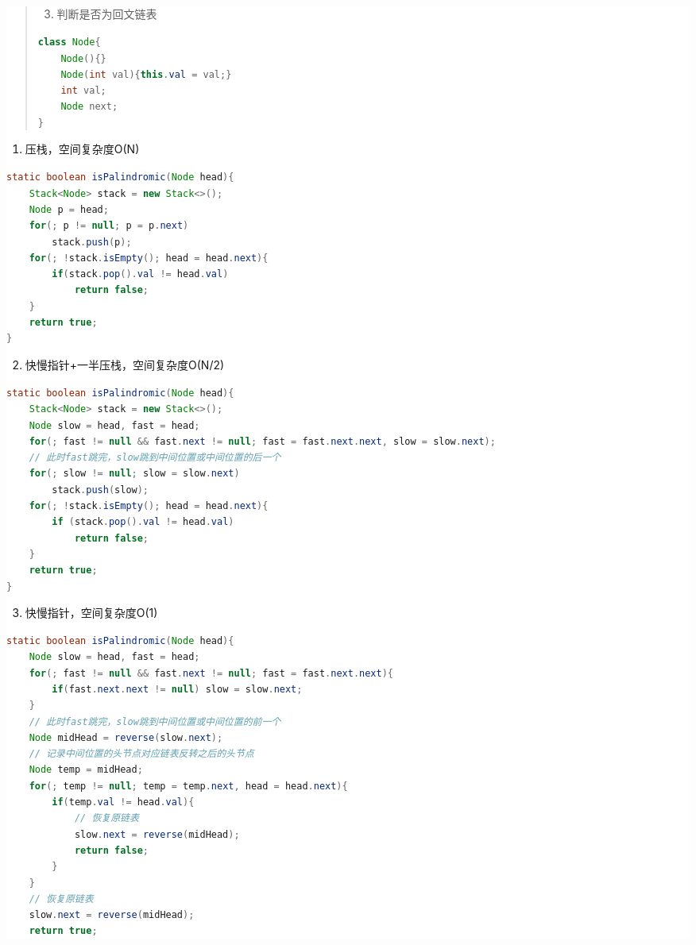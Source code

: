 > 3. 判断是否为回文链表
>
> ```java
> class Node{
>     Node(){}
>     Node(int val){this.val = val;}
>     int val;
>     Node next;
> }
> ```

1. 压栈，空间复杂度O(N)

```java
static boolean isPalindromic(Node head){
    Stack<Node> stack = new Stack<>();
    Node p = head;
    for(; p != null; p = p.next)
        stack.push(p);
    for(; !stack.isEmpty(); head = head.next){
        if(stack.pop().val != head.val)
            return false;
    }
    return true;
}
```

2. 快慢指针+一半压栈，空间复杂度O(N/2)

```java
static boolean isPalindromic(Node head){
    Stack<Node> stack = new Stack<>();
    Node slow = head, fast = head;
    for(; fast != null && fast.next != null; fast = fast.next.next, slow = slow.next);
    // 此时fast跳完，slow跳到中间位置或中间位置的后一个
    for(; slow != null; slow = slow.next)
        stack.push(slow);
    for(; !stack.isEmpty(); head = head.next){
        if (stack.pop().val != head.val)
            return false;
    }
    return true;
}
```

3. 快慢指针，空间复杂度O(1)

```java
static boolean isPalindromic(Node head){
    Node slow = head, fast = head;
    for(; fast != null && fast.next != null; fast = fast.next.next){
        if(fast.next.next != null) slow = slow.next;
    }
    // 此时fast跳完，slow跳到中间位置或中间位置的前一个
    Node midHead = reverse(slow.next);
    // 记录中间位置的头节点对应链表反转之后的头节点
    Node temp = midHead;
    for(; temp != null; temp = temp.next, head = head.next){
        if(temp.val != head.val){
            // 恢复原链表
            slow.next = reverse(midHead);
            return false;
        }
    }
    // 恢复原链表
    slow.next = reverse(midHead);
    return true;
```